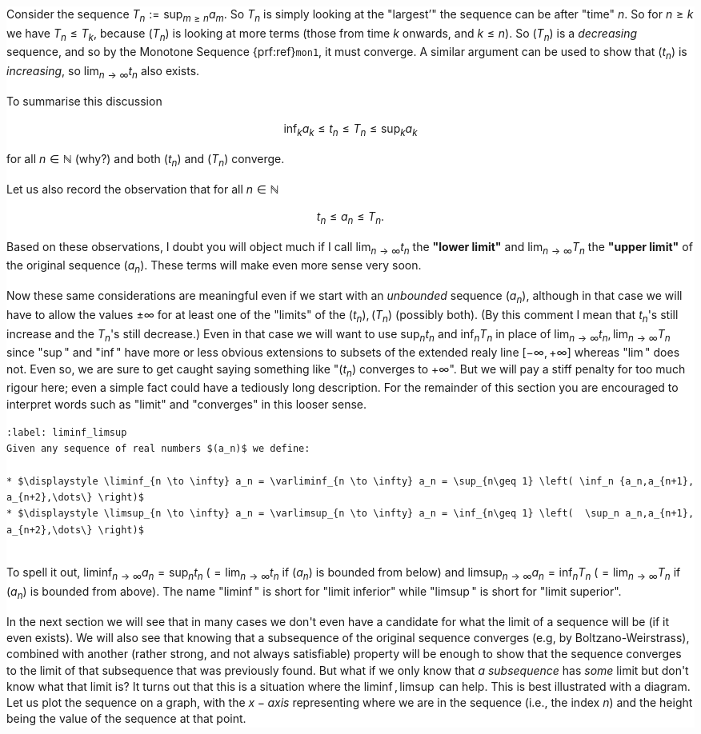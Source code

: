 Consider the sequence $\displaystyle T_n := \sup_{m\geq n} a_m.$ So $T_n$ is simply looking at the "largest’" the sequence can be after "time" $n.$ So for $n \geq k$ we have $T_n \leq T_k$, because $(T_n)$ is looking at more terms (those from time $k$ onwards, and $k\leq n$). So $(T_n)$ is a *decreasing* sequence, and so by the Monotone Sequence {prf:ref}`mon1`, it must converge. A similar argument can be used to show that $(t_n)$ is *increasing*, so $\displaystyle \lim_{n \to \infty} t_n$ also exists.

To summarise this discussion

$$\inf_k a_k \leq t_n \leq T_n \leq \sup_k a_k$$

for all $n \in \mathbb{N}$ (why?) and both $(t_n)$ and $(T_n)$ converge. 

Let us also record the observation that for all $n \in \mathbb{N}$

$$t_n \leq a_n \leq T_n.$$

Based on these observations, I doubt you will object much if I call $\displaystyle \lim_{n \to \infty} t_n$ the **"lower limit"** and $\displaystyle \lim_{n \to \infty} T_n$ the **"upper limit"** of the original sequence $(a_n).$ These terms will make even more sense very soon.

Now these same considerations are meaningful even if we start with an *unbounded* sequence $(a_n)$, although in that case we will have to allow the values $\displaystyle \pm \infty$ for at least one of the "limits" of the $(t_n),(T_n)$ (possibly both). (By this comment I mean that $t_n$'s still increase and the $T_n$'s still decrease.) Even in that case we will want to use $\displaystyle \sup_n t_n$ and $\displaystyle \inf_n T_n$ in place of $\displaystyle \lim_{n \to \infty} t_n, \lim_{n \to \infty} T_n$ since "$\sup$" and "$\inf$"  have more or less obvious extensions to subsets of the extended realy line $[-\infty,+\infty]$ whereas "$\lim$" does not. Even so, we are sure to get caught saying something like "$(t_n)$ converges to $+\infty$". But we will pay a stiff penalty for too much rigour  here; even a simple fact could have a tediously long description. For the remainder of this section you are encouraged to interpret words such as "limit" and "converges" in this looser sense.


````{prf:definition} 
:label: liminf_limsup
Given any sequence of real numbers $(a_n)$ we define:

* $\displaystyle \liminf_{n \to \infty} a_n = \varliminf_{n \to \infty} a_n = \sup_{n\geq 1} \left( \inf_n {a_n,a_{n+1},a_{n+2},\dots\} \right)$
* $\displaystyle \limsup_{n \to \infty} a_n = \varlimsup_{n \to \infty} a_n = \inf_{n\geq 1} \left(  \sup_n a_n,a_{n+1},a_{n+2},\dots\} \right)$
	
````

To spell it out, $\displaystyle \liminf_{n \to \infty} a_n = \sup_n t_n$ ($\displaystyle = \lim_{n \to \infty} t_n$ if $(a_n)$ is bounded from below) and $\displaystyle \limsup_{n \to \infty} a_n = \inf_n T_n$ ($\displaystyle = \lim_{n \to \infty} T_n$ if $(a_n)$ is bounded from above). The name "$\liminf$" is short for "limit inferior" while "$\limsup$" is short for "limit superior".

In the next section we will see that in many cases we don't even have a candidate for what the limit of a sequence will be (if it even exists). We will also see that knowing that a subsequence of the original sequence converges (e.g, by Boltzano-Weirstrass), combined with another (rather strong, and not always satisfiable) property will be enough to show that the sequence converges to the limit of that subsequence that was previously found. But what if we only know that *a subsequence* has *some* limit but don't know what that limit is? It turns out that this is a situation where the $\liminf,\limsup$ can help. This is best illustrated with a diagram. Let us plot the sequence on a graph, with the $x-axis$ representing where we are in the sequence (i.e., the index $n$) and the height being the value of the sequence at that point.


[^altphrase]: Sometimes I will say "at most $\epsilon$-away from $x$", or "$\epsilon$-close to $x.$" 
[^precise]: Of course this is nowhere near being precise as the sequence hasn't been defined properly. What I have in mind is the truncated -to $n$ digits- expansion of $\pi.$
[^show]: When you see "show" in a Pure Mathematics course it really means "prove".
[^short]: As you can see, I am already cutting down on the very detailed explanations of such proofs. This proof, as recorded, is how we will write convergence proofs from now on. Well, after the next section that is.
[^nothingspecial]: Of course, there is nothing special about $\varepsilon =1.$
 [^bounded]: Say it was bounded, i.e., there exists $ 0<M \in \mathbb{R}$ such that $x_n \leq M, \forall n \in \mathbb{N},$ i.e., there exists an $M$ such that $ n \leq M, \forall n \in \mathbb{N}$ i.e., that $\mathbb{N}$ is bounded. Of course this is not true, as $\lceil M \rceil + 1$ is in $\mathbb{N}$ and $>M.$
[^prefer]: If you prefer, we can define the set $A=\{a_n: n \in \mathbb{N} \}$; then $\alpha = \sup A.$}.
[^future]: In the future you will see that sometimes the existence of a limit is all we care about. As a teaser and an invite to take more Analysis courses, I will just mention that a common way of showing that some differential equation has a solution, one constructs an appropriate sequence, prove that it converges, and then show that the limit of this sequence *is* a solution to the given differential equation.
[^subsequences]: Analysts like saying "passing to a subsequence..." (or "extracting a subsequence..."), which really means "working with a subsequence of the original sequence...".
[^strict_monotone]: Please note that we don't require strict monotonicity here. In particular constant sequences are accepted as monotone (both increasing and decreasing); check that they do indeed satisfy the "monotone sequence" definition.
[^prove]: One should of course prove this claim but this will become possible with the tools we will introduce in the next section.
[^year2]: Though this will occupy the Analysis part of Year 2 Pure.